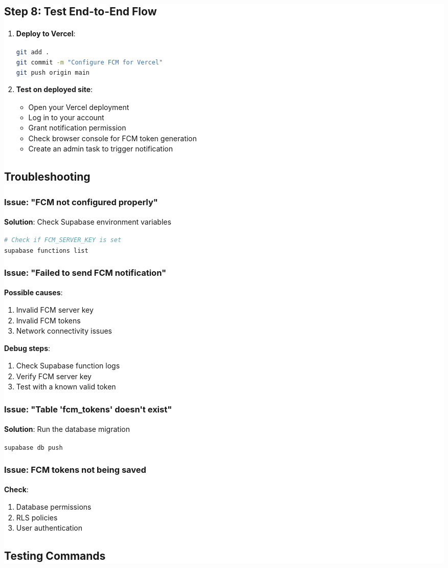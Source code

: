 ## Step 8: Test End-to-End Flow

1. **Deploy to Vercel**:
   ```bash
   git add .
   git commit -m "Configure FCM for Vercel"
   git push origin main
   ```

2. **Test on deployed site**:
   - Open your Vercel deployment
   - Log in to your account
   - Grant notification permission
   - Check browser console for FCM token generation
   - Create an admin task to trigger notification

## Troubleshooting

### Issue: "FCM not configured properly"

**Solution**: Check Supabase environment variables
```bash
# Check if FCM_SERVER_KEY is set
supabase functions list
```

### Issue: "Failed to send FCM notification"

**Possible causes**:
1. Invalid FCM server key
2. Invalid FCM tokens
3. Network connectivity issues

**Debug steps**:
1. Check Supabase function logs
2. Verify FCM server key
3. Test with a known valid token

### Issue: "Table 'fcm_tokens' doesn't exist"

**Solution**: Run the database migration
```bash
supabase db push
```

### Issue: FCM tokens not being saved

**Check**:
1. Database permissions
2. RLS policies
3. User authentication

## Testing Commands
